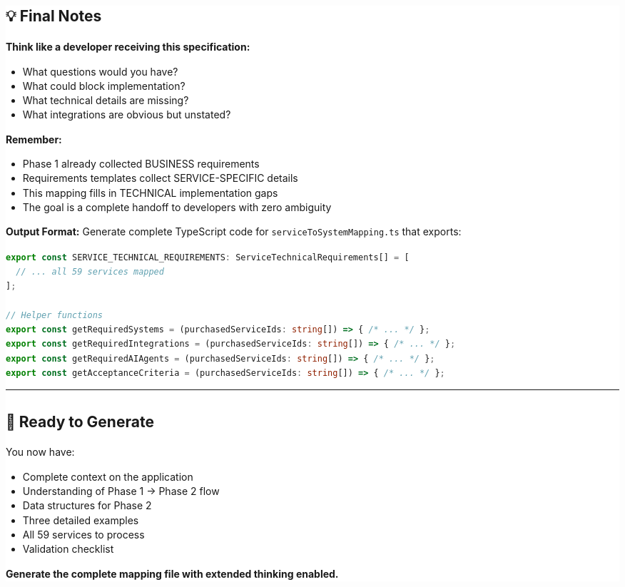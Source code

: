 
## 💡 Final Notes

**Think like a developer receiving this specification:**
- What questions would you have?
- What could block implementation?
- What technical details are missing?
- What integrations are obvious but unstated?

**Remember:**
- Phase 1 already collected BUSINESS requirements
- Requirements templates collect SERVICE-SPECIFIC details
- This mapping fills in TECHNICAL implementation gaps
- The goal is a complete handoff to developers with zero ambiguity

**Output Format:**
Generate complete TypeScript code for `serviceToSystemMapping.ts` that exports:
```typescript
export const SERVICE_TECHNICAL_REQUIREMENTS: ServiceTechnicalRequirements[] = [
  // ... all 59 services mapped
];

// Helper functions
export const getRequiredSystems = (purchasedServiceIds: string[]) => { /* ... */ };
export const getRequiredIntegrations = (purchasedServiceIds: string[]) => { /* ... */ };
export const getRequiredAIAgents = (purchasedServiceIds: string[]) => { /* ... */ };
export const getAcceptanceCriteria = (purchasedServiceIds: string[]) => { /* ... */ };
```

---

## 🚀 Ready to Generate

You now have:
- Complete context on the application
- Understanding of Phase 1 → Phase 2 flow
- Data structures for Phase 2
- Three detailed examples
- All 59 services to process
- Validation checklist

**Generate the complete mapping file with extended thinking enabled.**
